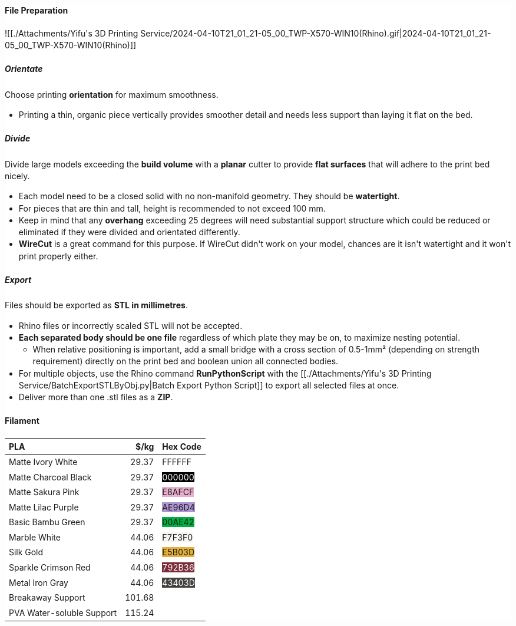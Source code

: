 #### File Preparation

![[./Attachments/Yifu's 3D Printing Service/2024-04-10T21_01_21-05_00_TWP-X570-WIN10(Rhino).gif|2024-04-10T21_01_21-05_00_TWP-X570-WIN10(Rhino)]]

##### Orientate

Choose printing **orientation** for maximum smoothness. 
- Printing a thin, organic piece vertically provides smoother detail and needs less support than laying it flat on the bed.

##### Divide

Divide large models exceeding the **build volume** with a **planar** cutter to provide **flat surfaces** that will adhere to the print bed nicely.
- Each model need to be a closed solid with no non-manifold geometry. They should be **watertight**.
- For pieces that are thin and tall, height is recommended to not exceed 100 mm.
- Keep in mind that any **overhang** exceeding 25 degrees will need substantial support structure which could be reduced or eliminated if they were divided and orientated differently.
- **WireCut** is a great command for this purpose. If WireCut didn't work on your model, chances are it isn't watertight and it won't print properly either.

##### Export

Files should be exported as **STL in millimetres**.
- Rhino files or incorrectly scaled STL will not be accepted.
- **Each separated body should be one file** regardless of which plate they may be on, to maximize nesting potential.
	- When relative positioning is important, add a small bridge with a cross section of 0.5-1mm² (depending on strength requirement) directly on the print bed and boolean union all connected bodies.
- For multiple objects, use the Rhino command **RunPythonScript** with the [[./Attachments/Yifu's 3D Printing Service/BatchExportSTLByObj.py|Batch Export Python Script]] to export all selected files at once.
- Deliver more than one .stl files as a **ZIP**.

#### Filament

| PLA                       |   $/kg | Hex Code                                                     |
| :------------------------ | -----: | ------------------------------------------------------------ |
| Matte Ivory White         |  29.37 | <span style="background: #FFFFFF;">FFFFFF</span>             |
| Matte Charcoal Black      |  29.37 | <span style="background: #000000;color:white;">000000</span> |
| Matte Sakura Pink         |  29.37 | <span style="background: #E8AFCF;">E8AFCF</span>             |
| Matte Lilac Purple        |  29.37 | <span style="background: #AE96D4;">AE96D4                    |
| Basic Bambu Green         |  29.37 | <span style="background: #00AE42;">00AE42                    |
| Marble White              |  44.06 | <span style="background: #F7F3F0;">F7F3F0                    |
| Silk Gold                 |  44.06 | <span style="background: #E5B03D;">E5B03D                    |
| Sparkle Crimson Red       |  44.06 | <span style="background: #792B36;color:white;">792B36        |
| Metal Iron Gray           |  44.06 | <span style="background: #43403D;color:white;">43403D        |
| Breakaway Support         | 101.68 |                                                              |
| PVA Water-soluble Support | 115.24 |                                                              |
